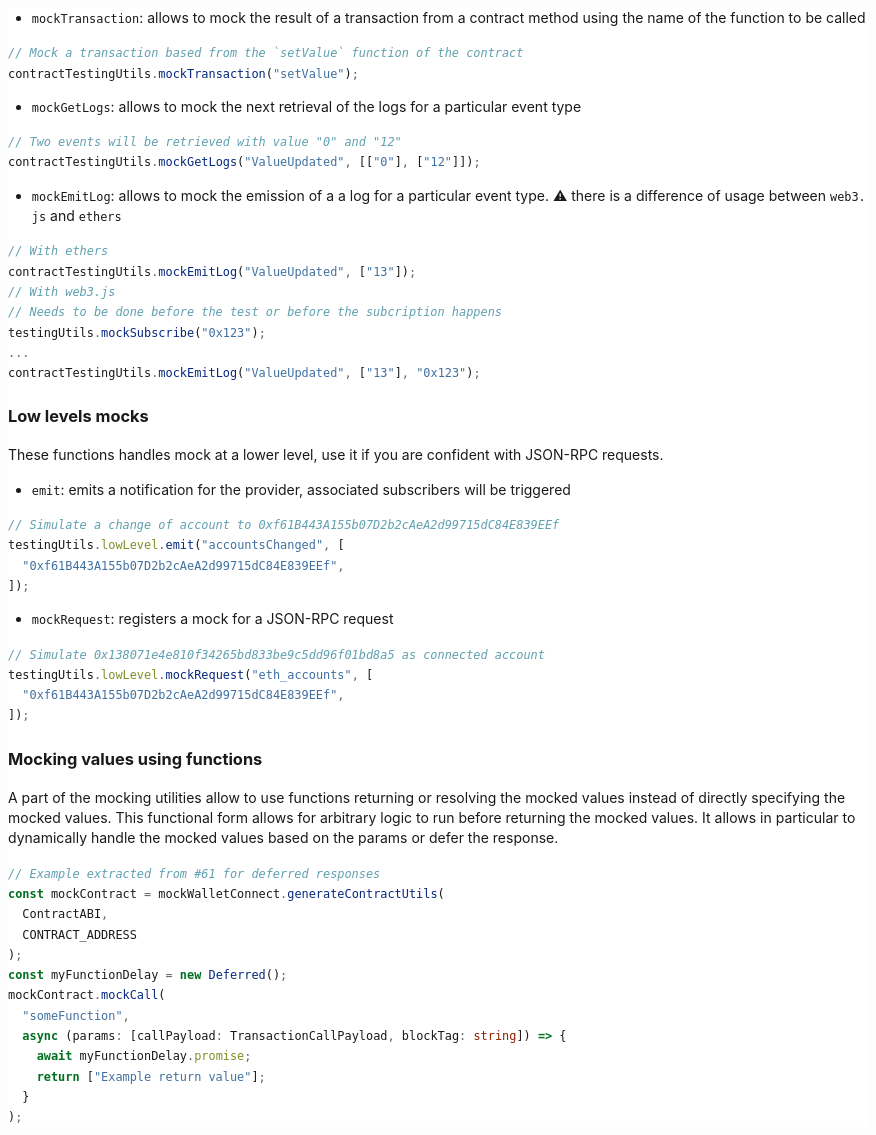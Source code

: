 - `mockTransaction`: allows to mock the result of a transaction from a contract method using the name of the function to be called

```ts
// Mock a transaction based from the `setValue` function of the contract
contractTestingUtils.mockTransaction("setValue");
```

- `mockGetLogs`: allows to mock the next retrieval of the logs for a particular event type

```ts
// Two events will be retrieved with value "0" and "12"
contractTestingUtils.mockGetLogs("ValueUpdated", [["0"], ["12"]]);
```

- `mockEmitLog`: allows to mock the emission of a a log for a particular event type. :warning: there is a difference of usage between `web3.js` and `ethers`

```ts
// With ethers
contractTestingUtils.mockEmitLog("ValueUpdated", ["13"]);
// With web3.js
// Needs to be done before the test or before the subcription happens
testingUtils.mockSubscribe("0x123");
...
contractTestingUtils.mockEmitLog("ValueUpdated", ["13"], "0x123");
```

### Low levels mocks

These functions handles mock at a lower level, use it if you are confident with JSON-RPC requests.

- `emit`: emits a notification for the provider, associated subscribers will be triggered

```ts
// Simulate a change of account to 0xf61B443A155b07D2b2cAeA2d99715dC84E839EEf
testingUtils.lowLevel.emit("accountsChanged", [
  "0xf61B443A155b07D2b2cAeA2d99715dC84E839EEf",
]);
```

- `mockRequest`: registers a mock for a JSON-RPC request

```ts
// Simulate 0x138071e4e810f34265bd833be9c5dd96f01bd8a5 as connected account
testingUtils.lowLevel.mockRequest("eth_accounts", [
  "0xf61B443A155b07D2b2cAeA2d99715dC84E839EEf",
]);
```

### Mocking values using functions

A part of the mocking utilities allow to use functions returning or resolving the mocked values instead of directly specifying the mocked values. This functional form allows for arbitrary logic to run before returning the mocked values. It allows in particular to dynamically handle the mocked values based on the params or defer the response.

```ts
// Example extracted from #61 for deferred responses
const mockContract = mockWalletConnect.generateContractUtils(
  ContractABI,
  CONTRACT_ADDRESS
);
const myFunctionDelay = new Deferred();
mockContract.mockCall(
  "someFunction",
  async (params: [callPayload: TransactionCallPayload, blockTag: string]) => {
    await myFunctionDelay.promise;
    return ["Example return value"];
  }
);
```